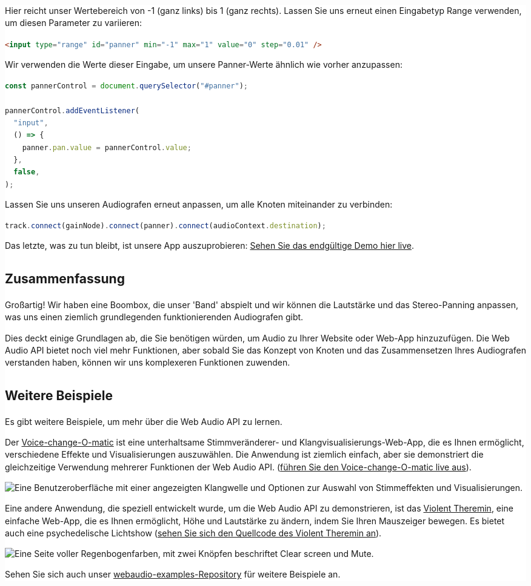 Hier reicht unser Wertebereich von -1 (ganz links) bis 1 (ganz rechts). Lassen Sie uns erneut einen Eingabetyp Range verwenden, um diesen Parameter zu variieren:

```html
<input type="range" id="panner" min="-1" max="1" value="0" step="0.01" />
```

Wir verwenden die Werte dieser Eingabe, um unsere Panner-Werte ähnlich wie vorher anzupassen:

```js
const pannerControl = document.querySelector("#panner");

pannerControl.addEventListener(
  "input",
  () => {
    panner.pan.value = pannerControl.value;
  },
  false,
);
```

Lassen Sie uns unseren Audiografen erneut anpassen, um alle Knoten miteinander zu verbinden:

```js
track.connect(gainNode).connect(panner).connect(audioContext.destination);
```

Das letzte, was zu tun bleibt, ist unsere App auszuprobieren: [Sehen Sie das endgültige Demo hier live](https://mdn.github.io/webaudio-examples/audio-basics/).

## Zusammenfassung

Großartig! Wir haben eine Boombox, die unser 'Band' abspielt und wir können die Lautstärke und das Stereo-Panning anpassen, was uns einen ziemlich grundlegenden funktionierenden Audiografen gibt.

Dies deckt einige Grundlagen ab, die Sie benötigen würden, um Audio zu Ihrer Website oder Web-App hinzuzufügen. Die Web Audio API bietet noch viel mehr Funktionen, aber sobald Sie das Konzept von Knoten und das Zusammensetzen Ihres Audiografen verstanden haben, können wir uns komplexeren Funktionen zuwenden.

## Weitere Beispiele

Es gibt weitere Beispiele, um mehr über die Web Audio API zu lernen.

Der [Voice-change-O-matic](https://github.com/mdn/webaudio-examples/tree/main/voice-change-o-matic) ist eine unterhaltsame Stimmveränderer- und Klangvisualisierungs-Web-App, die es Ihnen ermöglicht, verschiedene Effekte und Visualisierungen auszuwählen. Die Anwendung ist ziemlich einfach, aber sie demonstriert die gleichzeitige Verwendung mehrerer Funktionen der Web Audio API. ([führen Sie den Voice-change-O-matic live aus](https://mdn.github.io/webaudio-examples/voice-change-o-matic/)).

![Eine Benutzeroberfläche mit einer angezeigten Klangwelle und Optionen zur Auswahl von Stimmeffekten und Visualisierungen.](voice-change-o-matic.png)

Eine andere Anwendung, die speziell entwickelt wurde, um die Web Audio API zu demonstrieren, ist das [Violent Theremin](https://mdn.github.io/webaudio-examples/violent-theremin/), eine einfache Web-App, die es Ihnen ermöglicht, Höhe und Lautstärke zu ändern, indem Sie Ihren Mauszeiger bewegen. Es bietet auch eine psychedelische Lichtshow ([sehen Sie sich den Quellcode des Violent Theremin an](https://github.com/mdn/webaudio-examples/tree/main/violent-theremin)).

![Eine Seite voller Regenbogenfarben, mit zwei Knöpfen beschriftet Clear screen und Mute.](violent-theremin.png)

Sehen Sie sich auch unser [webaudio-examples-Repository](https://github.com/mdn/webaudio-examples) für weitere Beispiele an.
